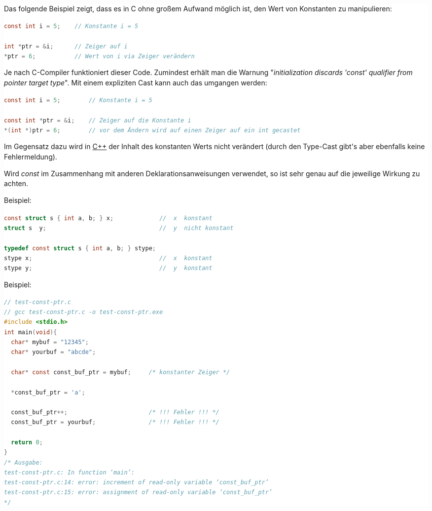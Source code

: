 Das folgende Beispiel zeigt, dass es in C ohne großem Aufwand möglich ist, den Wert von Konstanten zu manipulieren:

```c
const int i = 5;	// Konstante i = 5

int *ptr = &i;		// Zeiger auf i
*ptr = 6;			// Wert von i via Zeiger verändern
```

Je nach C-Compiler funktioniert dieser Code. Zumindest erhält man die Warnung "*initialization discards 'const' qualifier from pointer target type*". Mit einem expliziten Cast kann auch das umgangen werden:

```c
const int i = 5;		// Konstante i = 5

const int *ptr = &i;	// Zeiger auf die Konstante i
*(int *)ptr = 6;		// vor dem Ändern wird auf einen Zeiger auf ein int gecastet
```

Im Gegensatz dazu wird in [C++](Cpp.md) der Inhalt des konstanten Werts nicht verändert (durch den Type-Cast gibt's aber ebenfalls keine Fehlermeldung).

Wird *const* im Zusammenhang mit anderen Deklarationsanweisungen verwendet, so ist sehr genau auf die jeweilige Wirkung zu achten.

Beispiel:
```c
const struct s { int a, b; } x;             //  x  konstant
struct s  y;                                //  y  nicht konstant

typedef const struct s { int a, b; } stype;
stype x;                                    //  x  konstant
stype y;                                    //  y  konstant
```

Beispiel:

```c
// test-const-ptr.c
// gcc test-const-ptr.c -o test-const-ptr.exe
#include <stdio.h>
int main(void){
  char* mybuf = "12345";
  char* yourbuf = "abcde";

  char* const const_buf_ptr = mybuf;     /* konstanter Zeiger */

  *const_buf_ptr = 'a';

  const_buf_ptr++;                       /* !!! Fehler !!! */         
  const_buf_ptr = yourbuf;               /* !!! Fehler !!! */
	
  return 0;
}
/* Ausgabe:
test-const-ptr.c: In function ‘main’:
test-const-ptr.c:14: error: increment of read-only variable ‘const_buf_ptr’
test-const-ptr.c:15: error: assignment of read-only variable ‘const_buf_ptr’
*/
```
